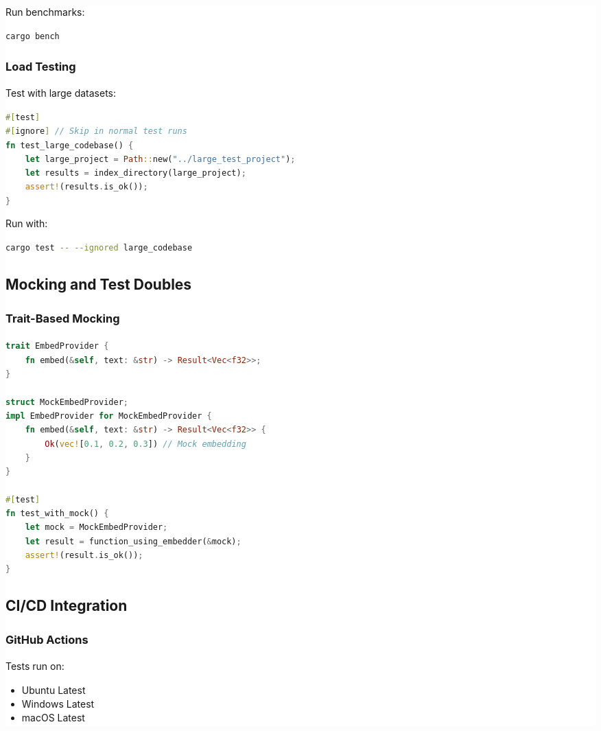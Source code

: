 Run benchmarks:
```bash
cargo bench
```

### Load Testing

Test with large datasets:

```rust
#[test]
#[ignore] // Skip in normal test runs
fn test_large_codebase() {
    let large_project = Path::new("../large_test_project");
    let results = index_directory(large_project);
    assert!(results.is_ok());
}
```

Run with:
```bash
cargo test -- --ignored large_codebase
```

## Mocking and Test Doubles

### Trait-Based Mocking

```rust
trait EmbedProvider {
    fn embed(&self, text: &str) -> Result<Vec<f32>>;
}

struct MockEmbedProvider;
impl EmbedProvider for MockEmbedProvider {
    fn embed(&self, text: &str) -> Result<Vec<f32>> {
        Ok(vec![0.1, 0.2, 0.3]) // Mock embedding
    }
}

#[test]
fn test_with_mock() {
    let mock = MockEmbedProvider;
    let result = function_using_embedder(&mock);
    assert!(result.is_ok());
}
```

## CI/CD Integration

### GitHub Actions

Tests run on:
- Ubuntu Latest
- Windows Latest
- macOS Latest
